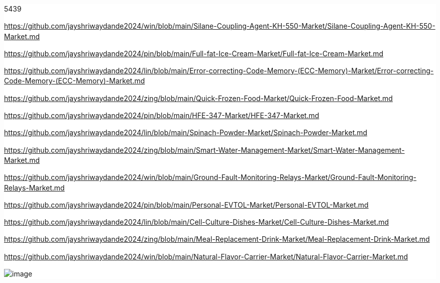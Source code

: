 5439</p><p><a href="https://github.com/jayshriwaydande2024/win/blob/main/Silane-Coupling-Agent-KH-550-Market/Silane-Coupling-Agent-KH-550-Market.md">https://github.com/jayshriwaydande2024/win/blob/main/Silane-Coupling-Agent-KH-550-Market/Silane-Coupling-Agent-KH-550-Market.md</a></p><p><a href="https://github.com/jayshriwaydande2024/pin/blob/main/Full-fat-Ice-Cream-Market/Full-fat-Ice-Cream-Market.md">https://github.com/jayshriwaydande2024/pin/blob/main/Full-fat-Ice-Cream-Market/Full-fat-Ice-Cream-Market.md</a></p><p><a href="https://github.com/jayshriwaydande2024/lin/blob/main/Error-correcting-Code-Memory-(ECC-Memory)-Market/Error-correcting-Code-Memory-(ECC-Memory)-Market.md">https://github.com/jayshriwaydande2024/lin/blob/main/Error-correcting-Code-Memory-(ECC-Memory)-Market/Error-correcting-Code-Memory-(ECC-Memory)-Market.md</a></p><p><a href="https://github.com/jayshriwaydande2024/zing/blob/main/Quick-Frozen-Food-Market/Quick-Frozen-Food-Market.md">https://github.com/jayshriwaydande2024/zing/blob/main/Quick-Frozen-Food-Market/Quick-Frozen-Food-Market.md</a></p><p><a href="https://github.com/jayshriwaydande2024/pin/blob/main/HFE-347-Market/HFE-347-Market.md">https://github.com/jayshriwaydande2024/pin/blob/main/HFE-347-Market/HFE-347-Market.md</a></p><p><a href="https://github.com/jayshriwaydande2024/lin/blob/main/Spinach-Powder-Market/Spinach-Powder-Market.md">https://github.com/jayshriwaydande2024/lin/blob/main/Spinach-Powder-Market/Spinach-Powder-Market.md</a></p><p><a href="https://github.com/jayshriwaydande2024/zing/blob/main/Smart-Water-Management-Market/Smart-Water-Management-Market.md">https://github.com/jayshriwaydande2024/zing/blob/main/Smart-Water-Management-Market/Smart-Water-Management-Market.md</a></p><p><a href="https://github.com/jayshriwaydande2024/win/blob/main/Ground-Fault-Monitoring-Relays-Market/Ground-Fault-Monitoring-Relays-Market.md">https://github.com/jayshriwaydande2024/win/blob/main/Ground-Fault-Monitoring-Relays-Market/Ground-Fault-Monitoring-Relays-Market.md</a></p><p><a href="https://github.com/jayshriwaydande2024/pin/blob/main/Personal-EVTOL-Market/Personal-EVTOL-Market.md">https://github.com/jayshriwaydande2024/pin/blob/main/Personal-EVTOL-Market/Personal-EVTOL-Market.md</a></p><p><a href="https://github.com/jayshriwaydande2024/lin/blob/main/Cell-Culture-Dishes-Market/Cell-Culture-Dishes-Market.md">https://github.com/jayshriwaydande2024/lin/blob/main/Cell-Culture-Dishes-Market/Cell-Culture-Dishes-Market.md</a></p><p><a href="https://github.com/jayshriwaydande2024/zing/blob/main/Meal-Replacement-Drink-Market/Meal-Replacement-Drink-Market.md">https://github.com/jayshriwaydande2024/zing/blob/main/Meal-Replacement-Drink-Market/Meal-Replacement-Drink-Market.md</a></p><p><a href="https://github.com/jayshriwaydande2024/win/blob/main/Natural-Flavor-Carrier-Market/Natural-Flavor-Carrier-Market.md">https://github.com/jayshriwaydande2024/win/blob/main/Natural-Flavor-Carrier-Market/Natural-Flavor-Carrier-Market.md</a></p>
![image](https://github.com/user-attachments/assets/2870bf57-c470-4b9d-8ae7-5955f6658c25)
